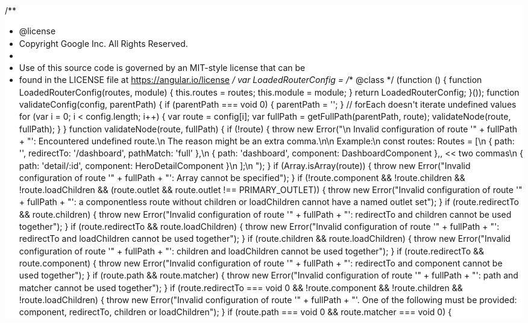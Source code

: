 /**
 * @license
 * Copyright Google Inc. All Rights Reserved.
 *
 * Use of this source code is governed by an MIT-style license that can be
 * found in the LICENSE file at https://angular.io/license
 */
var LoadedRouterConfig = /** @class */ (function () {
    function LoadedRouterConfig(routes, module) {
        this.routes = routes;
        this.module = module;
    }
    return LoadedRouterConfig;
}());
function validateConfig(config, parentPath) {
    if (parentPath === void 0) { parentPath = ''; }
    // forEach doesn't iterate undefined values
    for (var i = 0; i < config.length; i++) {
        var route = config[i];
        var fullPath = getFullPath(parentPath, route);
        validateNode(route, fullPath);
    }
}
function validateNode(route, fullPath) {
    if (!route) {
        throw new Error("\n      Invalid configuration of route '" + fullPath + "': Encountered undefined route.\n      The reason might be an extra comma.\n\n      Example:\n      const routes: Routes = [\n        { path: '', redirectTo: '/dashboard', pathMatch: 'full' },\n        { path: 'dashboard',  component: DashboardComponent },, << two commas\n        { path: 'detail/:id', component: HeroDetailComponent }\n      ];\n    ");
    }
    if (Array.isArray(route)) {
        throw new Error("Invalid configuration of route '" + fullPath + "': Array cannot be specified");
    }
    if (!route.component && !route.children && !route.loadChildren &&
        (route.outlet && route.outlet !== PRIMARY_OUTLET)) {
        throw new Error("Invalid configuration of route '" + fullPath + "': a componentless route without children or loadChildren cannot have a named outlet set");
    }
    if (route.redirectTo && route.children) {
        throw new Error("Invalid configuration of route '" + fullPath + "': redirectTo and children cannot be used together");
    }
    if (route.redirectTo && route.loadChildren) {
        throw new Error("Invalid configuration of route '" + fullPath + "': redirectTo and loadChildren cannot be used together");
    }
    if (route.children && route.loadChildren) {
        throw new Error("Invalid configuration of route '" + fullPath + "': children and loadChildren cannot be used together");
    }
    if (route.redirectTo && route.component) {
        throw new Error("Invalid configuration of route '" + fullPath + "': redirectTo and component cannot be used together");
    }
    if (route.path && route.matcher) {
        throw new Error("Invalid configuration of route '" + fullPath + "': path and matcher cannot be used together");
    }
    if (route.redirectTo === void 0 && !route.component && !route.children && !route.loadChildren) {
        throw new Error("Invalid configuration of route '" + fullPath + "'. One of the following must be provided: component, redirectTo, children or loadChildren");
    }
    if (route.path === void 0 && route.matcher === void 0) {